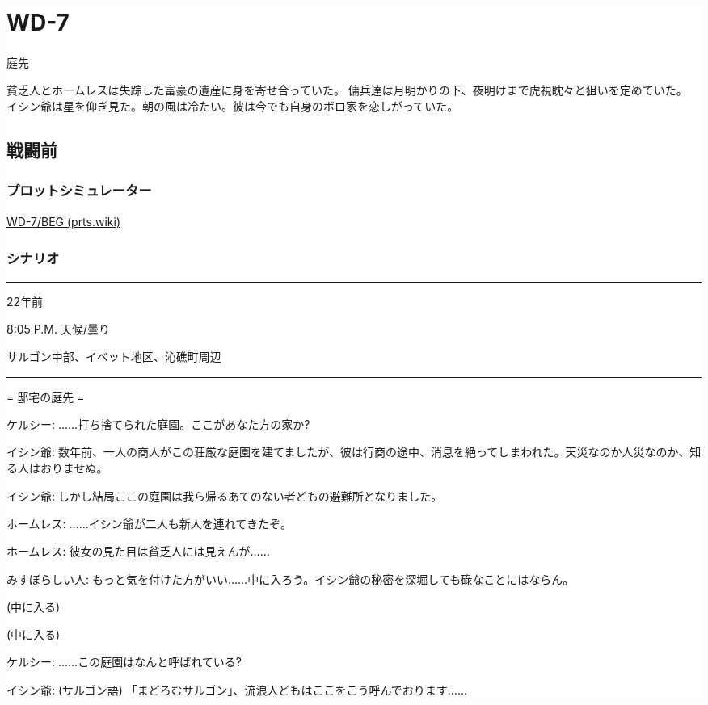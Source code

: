 # WD-7


庭先


貧乏人とホームレスは失踪した富豪の遺産に身を寄せ合っていた。
傭兵達は月明かりの下、夜明けまで虎視眈々と狙いを定めていた。
イシン爺は星を仰ぎ見た。朝の風は冷たい。彼は今でも自身のボロ家を恋しがっていた。

## 戦闘前

### プロットシミュレーター

[WD-7/BEG (prts.wiki)](http://prts.wiki/w/WD-7/BEG)

### シナリオ

----




22年前


8:05 P.M. 天候/曇り


サルゴン中部、イベット地区、沁礁町周辺

----


= 邸宅の庭先 =


ケルシー:	……打ち捨てられた庭園。ここがあなた方の家か?


イシン爺:	数年前、一人の商人がこの荘厳な庭園を建てましたが、彼は行商の途中、消息を絶ってしまわれた。天災なのか人災なのか、知る人はおりませぬ。


イシン爺:	しかし結局ここの庭園は我ら帰るあてのない者どもの避難所となりました。


ホームレス:	……イシン爺が二人も新人を連れてきたぞ。


ホームレス:	彼女の見た目は貧乏人には見えんが……


みすぼらしい人:	もっと気を付けた方がいい……中に入ろう。イシン爺の秘密を深堀しても碌なことにはならん。


(中に入る)


(中に入る)


ケルシー:	……この庭園はなんと呼ばれている?


イシン爺:	(サルゴン語) 「まどろむサルゴン」、流浪人どもはここをこう呼んでおります……
